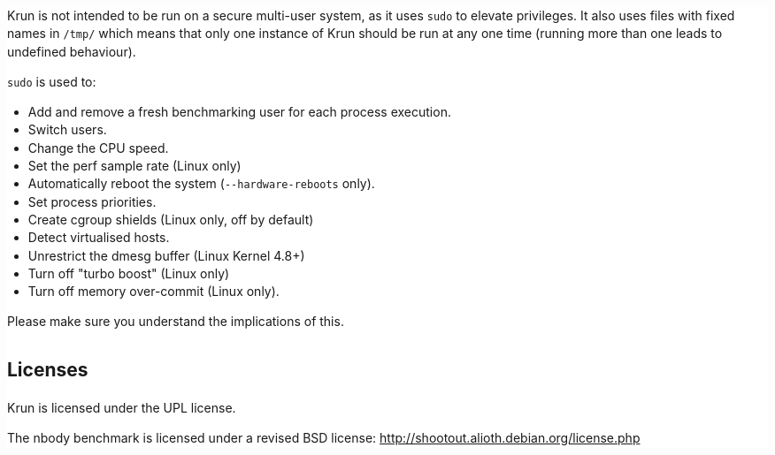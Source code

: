 Krun is not intended to be run on a secure multi-user system, as it uses `sudo`
to elevate privileges. It also uses files with fixed names in `/tmp/` which means
that only one instance of Krun should be run at any one time (running more
than one leads to undefined behaviour).

`sudo` is used to:

 * Add and remove a fresh benchmarking user for each process execution.
 * Switch users.
 * Change the CPU speed.
 * Set the perf sample rate (Linux only)
 * Automatically reboot the system (`--hardware-reboots` only).
 * Set process priorities.
 * Create cgroup shields (Linux only, off by default)
 * Detect virtualised hosts.
 * Unrestrict the dmesg buffer (Linux Kernel 4.8+)
 * Turn off "turbo boost" (Linux only)
 * Turn off memory over-commit (Linux only).

Please make sure you understand the implications of this.


## Licenses

Krun is licensed under the UPL license.

The nbody benchmark is licensed under a revised BSD license:
http://shootout.alioth.debian.org/license.php

